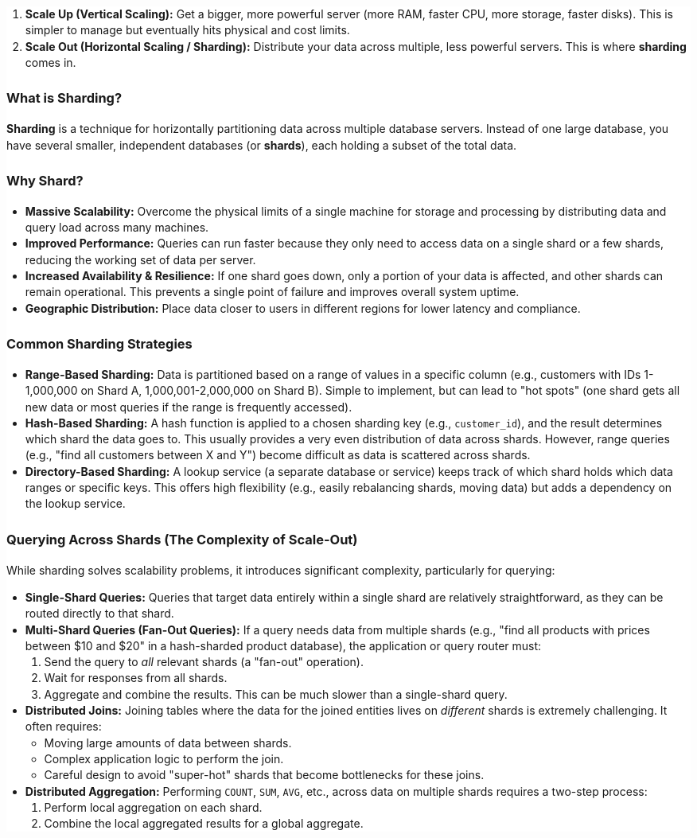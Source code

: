 1.  **Scale Up (Vertical Scaling):** Get a bigger, more powerful server (more RAM, faster CPU, more storage, faster disks). This is simpler to manage but eventually hits physical and cost limits.
2.  **Scale Out (Horizontal Scaling / Sharding):** Distribute your data across multiple, less powerful servers. This is where **sharding** comes in.

### What is Sharding?

**Sharding** is a technique for horizontally partitioning data across multiple database servers. Instead of one large database, you have several smaller, independent databases (or **shards**), each holding a subset of the total data.

### Why Shard?

- **Massive Scalability:** Overcome the physical limits of a single machine for storage and processing by distributing data and query load across many machines.
- **Improved Performance:** Queries can run faster because they only need to access data on a single shard or a few shards, reducing the working set of data per server.
- **Increased Availability & Resilience:** If one shard goes down, only a portion of your data is affected, and other shards can remain operational. This prevents a single point of failure and improves overall system uptime.
- **Geographic Distribution:** Place data closer to users in different regions for lower latency and compliance.

### Common Sharding Strategies

- **Range-Based Sharding:** Data is partitioned based on a range of values in a specific column (e.g., customers with IDs 1-1,000,000 on Shard A, 1,000,001-2,000,000 on Shard B). Simple to implement, but can lead to "hot spots" (one shard gets all new data or most queries if the range is frequently accessed).
- **Hash-Based Sharding:** A hash function is applied to a chosen sharding key (e.g., `customer_id`), and the result determines which shard the data goes to. This usually provides a very even distribution of data across shards. However, range queries (e.g., "find all customers between X and Y") become difficult as data is scattered across shards.
- **Directory-Based Sharding:** A lookup service (a separate database or service) keeps track of which shard holds which data ranges or specific keys. This offers high flexibility (e.g., easily rebalancing shards, moving data) but adds a dependency on the lookup service.

### Querying Across Shards (The Complexity of Scale-Out)

While sharding solves scalability problems, it introduces significant complexity, particularly for querying:

- **Single-Shard Queries:** Queries that target data entirely within a single shard are relatively straightforward, as they can be routed directly to that shard.
- **Multi-Shard Queries (Fan-Out Queries):** If a query needs data from multiple shards (e.g., "find all products with prices between $10 and $20" in a hash-sharded product database), the application or query router must:
  1.  Send the query to _all_ relevant shards (a "fan-out" operation).
  2.  Wait for responses from all shards.
  3.  Aggregate and combine the results. This can be much slower than a single-shard query.
- **Distributed Joins:** Joining tables where the data for the joined entities lives on _different_ shards is extremely challenging. It often requires:
  - Moving large amounts of data between shards.
  - Complex application logic to perform the join.
  - Careful design to avoid "super-hot" shards that become bottlenecks for these joins.
- **Distributed Aggregation:** Performing `COUNT`, `SUM`, `AVG`, etc., across data on multiple shards requires a two-step process:
  1.  Perform local aggregation on each shard.
  2.  Combine the local aggregated results for a global aggregate.
